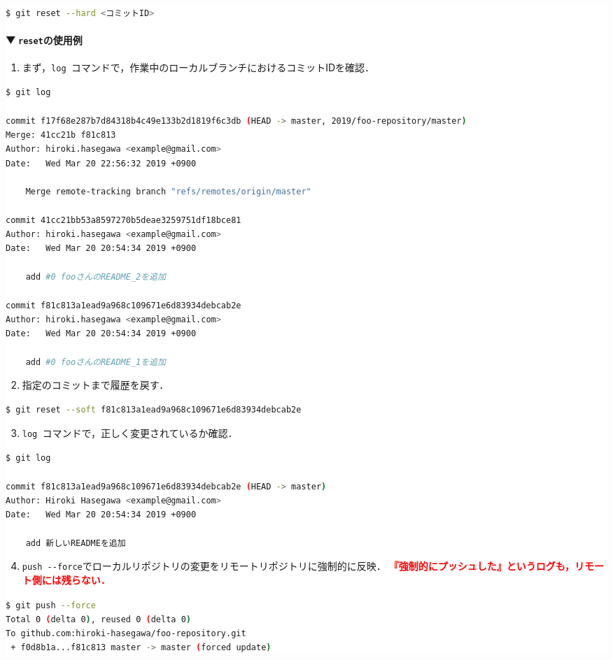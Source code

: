 ```bash
$ git reset --hard <コミットID>
```

#### ▼ ```reset```の使用例

1. まず，```log ```コマンドで，作業中のローカルブランチにおけるコミットIDを確認．

```bash
$ git log

commit f17f68e287b7d84318b4c49e133b2d1819f6c3db (HEAD -> master, 2019/foo-repository/master)
Merge: 41cc21b f81c813
Author: hiroki.hasegawa <example@gmail.com>
Date:   Wed Mar 20 22:56:32 2019 +0900

    Merge remote-tracking branch "refs/remotes/origin/master"

commit 41cc21bb53a8597270b5deae3259751df18bce81
Author: hiroki.hasegawa <example@gmail.com>
Date:   Wed Mar 20 20:54:34 2019 +0900

    add #0 fooさんのREADME_2を追加

commit f81c813a1ead9a968c109671e6d83934debcab2e
Author: hiroki.hasegawa <example@gmail.com>
Date:   Wed Mar 20 20:54:34 2019 +0900

    add #0 fooさんのREADME_1を追加
```

2. 指定のコミットまで履歴を戻す．

```bash
$ git reset --soft f81c813a1ead9a968c109671e6d83934debcab2e
```

3. ```log ```コマンドで，正しく変更されているか確認．

```bash
$ git log

commit f81c813a1ead9a968c109671e6d83934debcab2e (HEAD -> master)
Author: Hiroki Hasegawa <example@gmail.com>
Date:   Wed Mar 20 20:54:34 2019 +0900

    add 新しいREADMEを追加
```

4. ```push --force```でローカルリポジトリの変更をリモートリポジトリに強制的に反映．
   <font color="red">**『強制的にプッシュした』というログも，リモート側には残らない．**</font>

```bash
$ git push --force
Total 0 (delta 0), reused 0 (delta 0)
To github.com:hiroki-hasegawa/foo-repository.git
 + f0d8b1a...f81c813 master -> master (forced update)
```
